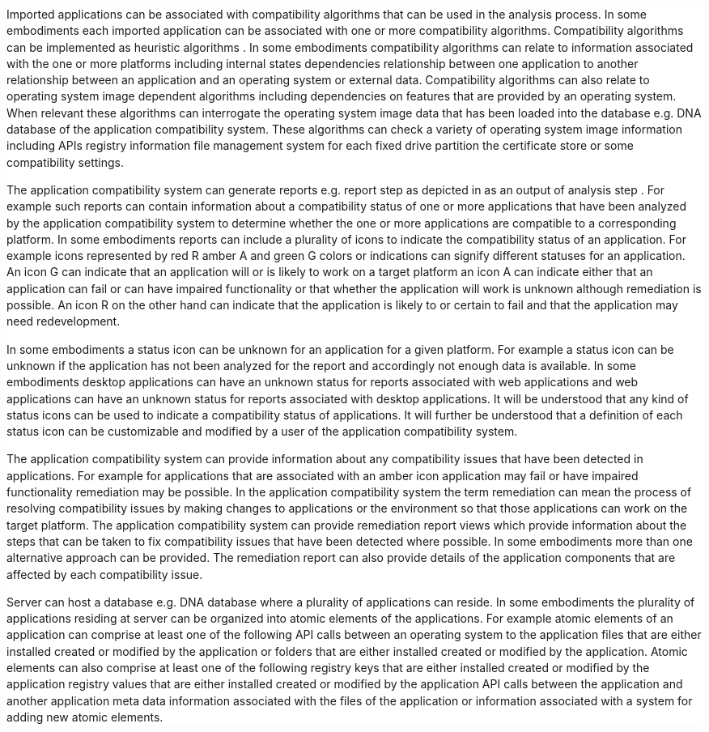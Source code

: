 Imported applications can be associated with compatibility algorithms that can be used in the analysis process. In some embodiments each imported application can be associated with one or more compatibility algorithms. Compatibility algorithms can be implemented as heuristic algorithms . In some embodiments compatibility algorithms can relate to information associated with the one or more platforms including internal states dependencies relationship between one application to another relationship between an application and an operating system or external data. Compatibility algorithms can also relate to operating system image dependent algorithms including dependencies on features that are provided by an operating system. When relevant these algorithms can interrogate the operating system image data that has been loaded into the database e.g. DNA database of the application compatibility system. These algorithms can check a variety of operating system image information including APIs registry information file management system for each fixed drive partition the certificate store or some compatibility settings.

The application compatibility system can generate reports e.g. report step as depicted in as an output of analysis step . For example such reports can contain information about a compatibility status of one or more applications that have been analyzed by the application compatibility system to determine whether the one or more applications are compatible to a corresponding platform. In some embodiments reports can include a plurality of icons to indicate the compatibility status of an application. For example icons represented by red R amber A and green G colors or indications can signify different statuses for an application. An icon G can indicate that an application will or is likely to work on a target platform an icon A can indicate either that an application can fail or can have impaired functionality or that whether the application will work is unknown although remediation is possible. An icon R on the other hand can indicate that the application is likely to or certain to fail and that the application may need redevelopment.

In some embodiments a status icon can be unknown for an application for a given platform. For example a status icon can be unknown if the application has not been analyzed for the report and accordingly not enough data is available. In some embodiments desktop applications can have an unknown status for reports associated with web applications and web applications can have an unknown status for reports associated with desktop applications. It will be understood that any kind of status icons can be used to indicate a compatibility status of applications. It will further be understood that a definition of each status icon can be customizable and modified by a user of the application compatibility system.

The application compatibility system can provide information about any compatibility issues that have been detected in applications. For example for applications that are associated with an amber icon application may fail or have impaired functionality remediation may be possible. In the application compatibility system the term remediation can mean the process of resolving compatibility issues by making changes to applications or the environment so that those applications can work on the target platform. The application compatibility system can provide remediation report views which provide information about the steps that can be taken to fix compatibility issues that have been detected where possible. In some embodiments more than one alternative approach can be provided. The remediation report can also provide details of the application components that are affected by each compatibility issue.

Server can host a database e.g. DNA database where a plurality of applications can reside. In some embodiments the plurality of applications residing at server can be organized into atomic elements of the applications. For example atomic elements of an application can comprise at least one of the following API calls between an operating system to the application files that are either installed created or modified by the application or folders that are either installed created or modified by the application. Atomic elements can also comprise at least one of the following registry keys that are either installed created or modified by the application registry values that are either installed created or modified by the application API calls between the application and another application meta data information associated with the files of the application or information associated with a system for adding new atomic elements.

